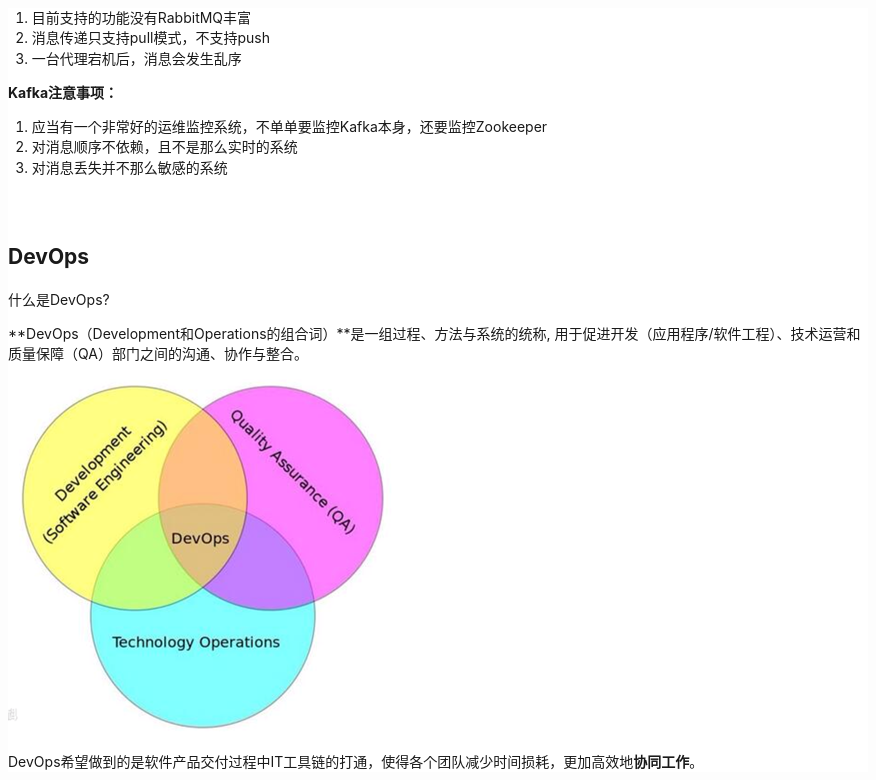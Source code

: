1. 目前支持的功能没有RabbitMQ丰富
2. 消息传递只支持pull模式，不支持push
3. 一台代理宕机后，消息会发生乱序

**Kafka注意事项：**

1. 应当有一个非常好的运维监控系统，不单单要监控Kafka本身，还要监控Zookeeper
2. 对消息顺序不依赖，且不是那么实时的系统
3. 对消息丢失并不那么敏感的系统

</br>

## DevOps

什么是DevOps?

**DevOps（Development和Operations的组合词）**是一组过程、方法与系统的统称, 用于促进开发（应用程序/软件工程）、技术运营和质量保障（QA）部门之间的沟通、协作与整合。

![1562300601943](assets/1562300601943.png)



DevOps希望做到的是软件产品交付过程中IT工具链的打通，使得各个团队减少时间损耗，更加高效地**协同工作**。
